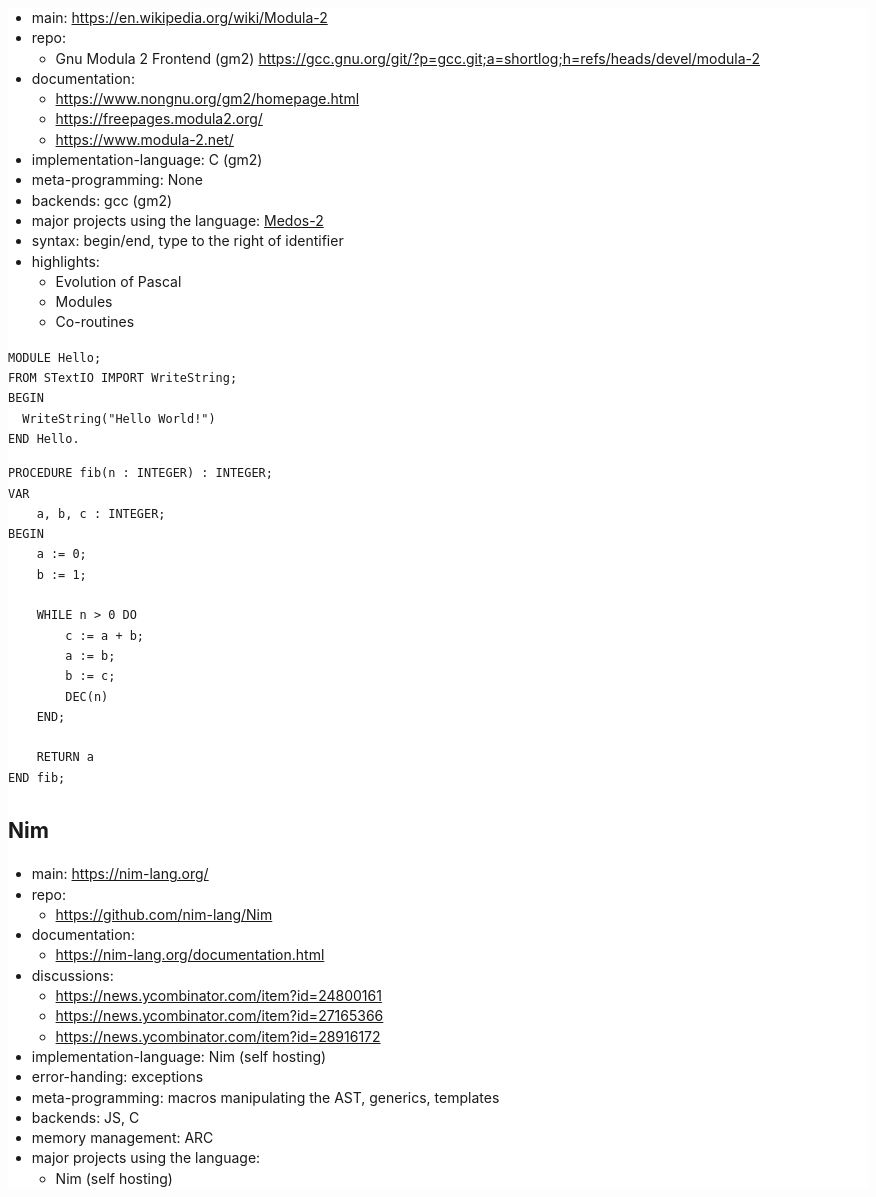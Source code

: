 * main: https://en.wikipedia.org/wiki/Modula-2
* repo:
  - Gnu Modula 2 Frontend (gm2) https://gcc.gnu.org/git/?p=gcc.git;a=shortlog;h=refs/heads/devel/modula-2
* documentation:
  - https://www.nongnu.org/gm2/homepage.html
  - https://freepages.modula2.org/
  - https://www.modula-2.net/
* implementation-language: C (gm2)
* meta-programming: None
* backends: gcc (gm2)
* major projects using the language: [Medos-2](https://en.wikipedia.org/wiki/Lilith_(computer)#Operating_system)
* syntax: begin/end, type to the right of identifier
* highlights:
  - Evolution of Pascal
  - Modules
  - Co-routines

```
MODULE Hello;
FROM STextIO IMPORT WriteString;
BEGIN
  WriteString("Hello World!")
END Hello.
```

```
PROCEDURE fib(n : INTEGER) : INTEGER;
VAR
    a, b, c : INTEGER;
BEGIN
    a := 0;
    b := 1;
 
    WHILE n > 0 DO
        c := a + b;
        a := b;
        b := c;
        DEC(n)
    END;
    
    RETURN a
END fib;

```

## Nim

* main: https://nim-lang.org/
* repo:
  - https://github.com/nim-lang/Nim
* documentation:
  - https://nim-lang.org/documentation.html
* discussions:
  - https://news.ycombinator.com/item?id=24800161
  - https://news.ycombinator.com/item?id=27165366
  - https://news.ycombinator.com/item?id=28916172
* implementation-language: Nim (self hosting)
* error-handing: exceptions
* meta-programming: macros manipulating the AST, generics, templates
* backends: JS, C
* memory management: ARC
* major projects using the language:
  - Nim (self hosting)